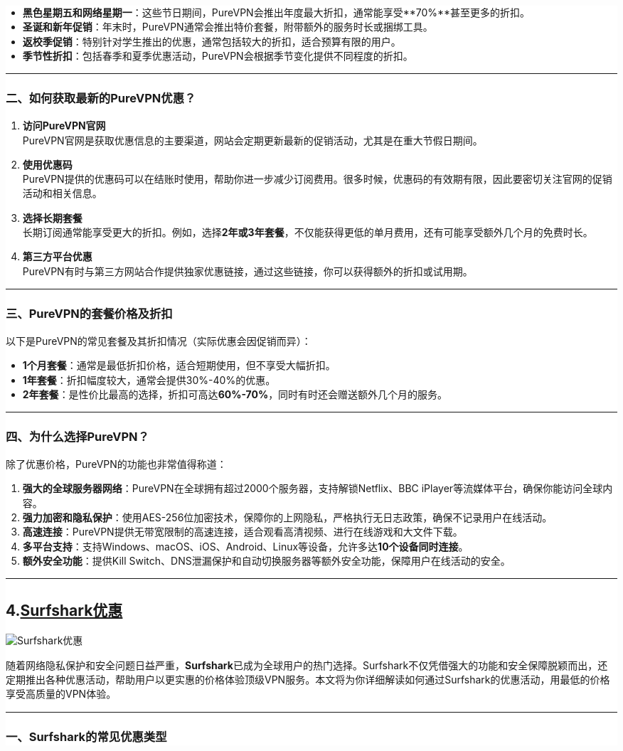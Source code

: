 - **黑色星期五和网络星期一**：这些节日期间，PureVPN会推出年度最大折扣，通常能享受**70%**甚至更多的折扣。
- **圣诞和新年促销**：年末时，PureVPN通常会推出特价套餐，附带额外的服务时长或捆绑工具。
- **返校季促销**：特别针对学生推出的优惠，通常包括较大的折扣，适合预算有限的用户。
- **季节性折扣**：包括春季和夏季优惠活动，PureVPN会根据季节变化提供不同程度的折扣。

---

### 二、如何获取最新的PureVPN优惠？

1. **访问PureVPN官网**  
   PureVPN官网是获取优惠信息的主要渠道，网站会定期更新最新的促销活动，尤其是在重大节假日期间。

2. **使用优惠码**  
   PureVPN提供的优惠码可以在结账时使用，帮助你进一步减少订阅费用。很多时候，优惠码的有效期有限，因此要密切关注官网的促销活动和相关信息。

3. **选择长期套餐**  
   长期订阅通常能享受更大的折扣。例如，选择**2年或3年套餐**，不仅能获得更低的单月费用，还有可能享受额外几个月的免费时长。

4. **第三方平台优惠**  
   PureVPN有时与第三方网站合作提供独家优惠链接，通过这些链接，你可以获得额外的折扣或试用期。

---

### 三、PureVPN的套餐价格及折扣
以下是PureVPN的常见套餐及其折扣情况（实际优惠会因促销而异）：

- **1个月套餐**：通常是最低折扣价格，适合短期使用，但不享受大幅折扣。
- **1年套餐**：折扣幅度较大，通常会提供30%-40%的优惠。
- **2年套餐**：是性价比最高的选择，折扣可高达**60%-70%**，同时有时还会赠送额外几个月的服务。

---

### 四、为什么选择PureVPN？
除了优惠价格，PureVPN的功能也非常值得称道：

1. **强大的全球服务器网络**：PureVPN在全球拥有超过2000个服务器，支持解锁Netflix、BBC iPlayer等流媒体平台，确保你能访问全球内容。
2. **强力加密和隐私保护**：使用AES-256位加密技术，保障你的上网隐私，严格执行无日志政策，确保不记录用户在线活动。
3. **高速连接**：PureVPN提供无带宽限制的高速连接，适合观看高清视频、进行在线游戏和大文件下载。
4. **多平台支持**：支持Windows、macOS、iOS、Android、Linux等设备，允许多达**10个设备同时连接**。
5. **额外安全功能**：提供Kill Switch、DNS泄漏保护和自动切换服务器等额外安全功能，保障用户在线活动的安全。

---

## 4.[Surfshark优惠](https://overwallvpn.com/go/surfshark)

![Surfshark优惠](https://overwallvpn.com/wp-content/uploads/2025/02/surfshark-coupon.jpg)

随着网络隐私保护和安全问题日益严重，**Surfshark**已成为全球用户的热门选择。Surfshark不仅凭借强大的功能和安全保障脱颖而出，还定期推出各种优惠活动，帮助用户以更实惠的价格体验顶级VPN服务。本文将为你详细解读如何通过Surfshark的优惠活动，用最低的价格享受高质量的VPN体验。

---

### 一、Surfshark的常见优惠类型
